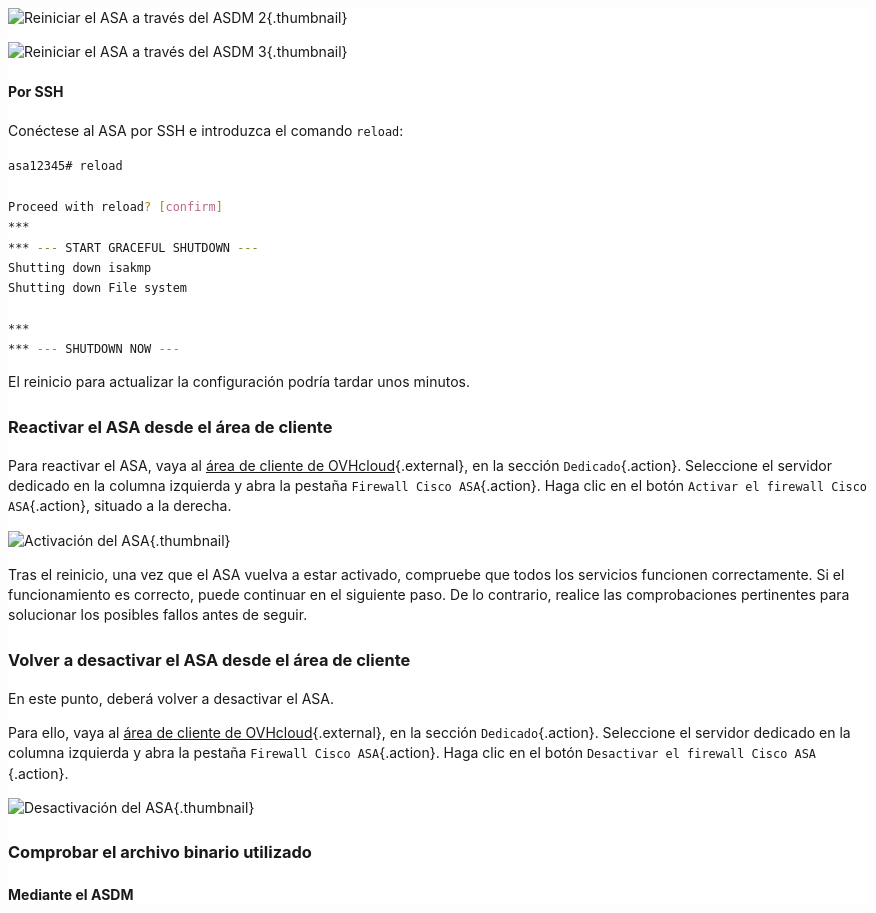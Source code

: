 ![Reiniciar el ASA a través del ASDM 2](images/asa6.jpg){.thumbnail}

![Reiniciar el ASA a través del ASDM 3](images/asa7.jpg){.thumbnail}


#### Por SSH

Conéctese al ASA por SSH e introduzca el comando `reload`:

```sh
asa12345# reload

Proceed with reload? [confirm]
***
*** --- START GRACEFUL SHUTDOWN ---
Shutting down isakmp
Shutting down File system

***
*** --- SHUTDOWN NOW ---
```

El reinicio para actualizar la configuración podría tardar unos minutos.


### Reactivar el ASA desde el área de cliente

Para reactivar el ASA, vaya al [área de cliente de OVHcloud](https://ca.ovh.com/auth/?action=gotomanager&from=https://www.ovh.com/world/&ovhSubsidiary=ws){.external}, en la sección `Dedicado`{.action}. Seleccione el servidor dedicado en la columna izquierda y abra la pestaña `Firewall Cisco ASA`{.action}. Haga clic en el botón `Activar el firewall Cisco ASA`{.action}, situado a la derecha.

![Activación del ASA](images/customer_panel_asa_enable.png){.thumbnail}


Tras el reinicio, una vez que el ASA vuelva a estar activado, compruebe que todos los servicios funcionen correctamente. Si el funcionamiento es correcto, puede continuar en el siguiente paso. De lo contrario, realice las comprobaciones pertinentes para solucionar los posibles fallos antes de seguir.


### Volver a desactivar el ASA desde el área de cliente

En este punto, deberá volver a desactivar el ASA.

Para ello, vaya al [área de cliente de OVHcloud](https://ca.ovh.com/auth/?action=gotomanager&from=https://www.ovh.com/world/&ovhSubsidiary=ws){.external}, en la sección `Dedicado`{.action}. Seleccione el servidor dedicado en la columna izquierda y abra la pestaña `Firewall Cisco ASA`{.action}. Haga clic en el botón `Desactivar el firewall Cisco ASA`{.action}.

![Desactivación del ASA](images/customer_panel_asa_disable.png){.thumbnail}


### Comprobar el archivo binario utilizado

#### Mediante el ASDM
